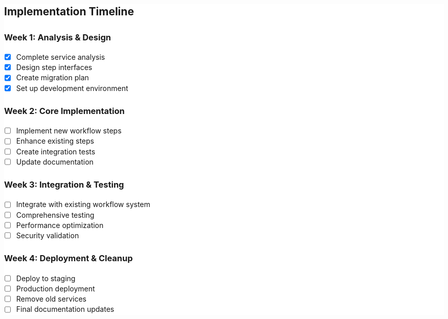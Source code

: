 ## Implementation Timeline

### Week 1: Analysis & Design
- [x] Complete service analysis
- [x] Design step interfaces
- [x] Create migration plan
- [x] Set up development environment

### Week 2: Core Implementation
- [ ] Implement new workflow steps
- [ ] Enhance existing steps
- [ ] Create integration tests
- [ ] Update documentation

### Week 3: Integration & Testing
- [ ] Integrate with existing workflow system
- [ ] Comprehensive testing
- [ ] Performance optimization
- [ ] Security validation

### Week 4: Deployment & Cleanup
- [ ] Deploy to staging
- [ ] Production deployment
- [ ] Remove old services
- [ ] Final documentation updates 